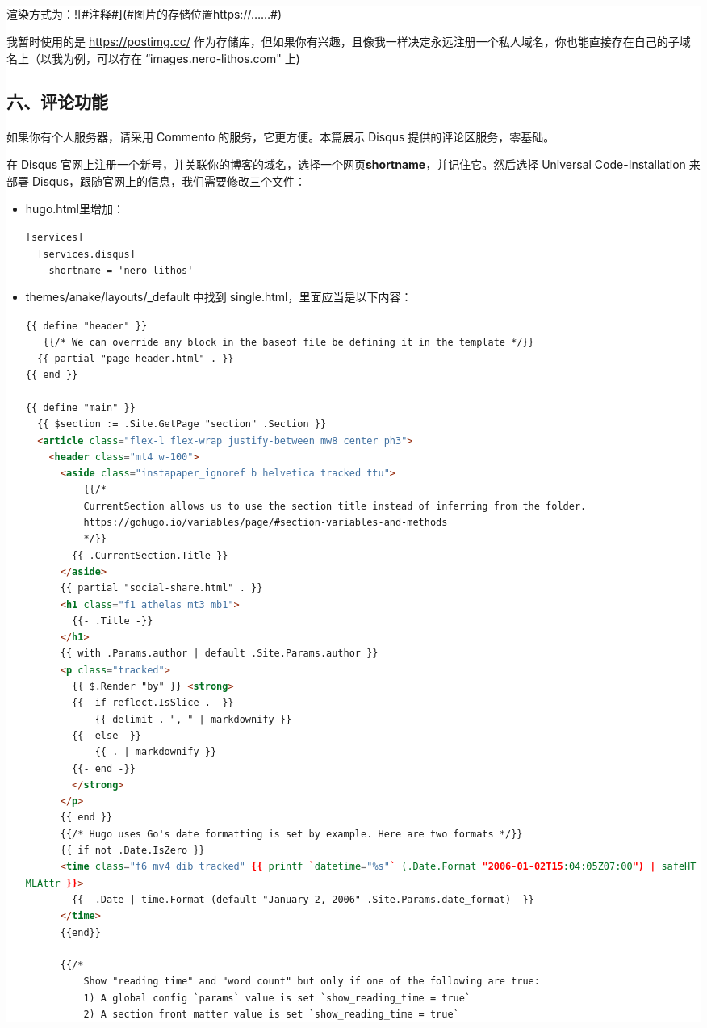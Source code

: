 渲染方式为：!\[#注释#]\(#图片的存储位置https://……#)

我暂时使用的是 https://postimg.cc/ 作为存储库，但如果你有兴趣，且像我一样决定永远注册一个私人域名，你也能直接存在自己的子域名上（以我为例，可以存在 “images.nero-lithos.com" 上)



## 六、评论功能

如果你有个人服务器，请采用 Commento 的服务，它更方便。本篇展示 Disqus 提供的评论区服务，零基础。

在 Disqus 官网上注册一个新号，并关联你的博客的域名，选择一个网页**shortname**，并记住它。然后选择 Universal Code-Installation 来部署 Disqus，跟随官网上的信息，我们需要修改三个文件：

- hugo.html里增加：

  ```html
  [services]
    [services.disqus]
      shortname = 'nero-lithos'
  ```

- themes/anake/layouts/_default 中找到 single.html，里面应当是以下内容：

  ```html
  {{ define "header" }}
     {{/* We can override any block in the baseof file be defining it in the template */}}
    {{ partial "page-header.html" . }}
  {{ end }}
  
  {{ define "main" }}
    {{ $section := .Site.GetPage "section" .Section }}
    <article class="flex-l flex-wrap justify-between mw8 center ph3">
      <header class="mt4 w-100">
        <aside class="instapaper_ignoref b helvetica tracked ttu">
            {{/*
            CurrentSection allows us to use the section title instead of inferring from the folder.
            https://gohugo.io/variables/page/#section-variables-and-methods
            */}}
          {{ .CurrentSection.Title }}
        </aside>
        {{ partial "social-share.html" . }}
        <h1 class="f1 athelas mt3 mb1">
          {{- .Title -}}
        </h1>
        {{ with .Params.author | default .Site.Params.author }}
        <p class="tracked">
          {{ $.Render "by" }} <strong>
          {{- if reflect.IsSlice . -}}
              {{ delimit . ", " | markdownify }}
          {{- else -}}
              {{ . | markdownify }}
          {{- end -}}
          </strong>
        </p>
        {{ end }}
        {{/* Hugo uses Go's date formatting is set by example. Here are two formats */}}
        {{ if not .Date.IsZero }}
        <time class="f6 mv4 dib tracked" {{ printf `datetime="%s"` (.Date.Format "2006-01-02T15:04:05Z07:00") | safeHTMLAttr }}>
          {{- .Date | time.Format (default "January 2, 2006" .Site.Params.date_format) -}}
        </time>
        {{end}}
  
        {{/*
            Show "reading time" and "word count" but only if one of the following are true:
            1) A global config `params` value is set `show_reading_time = true`
            2) A section front matter value is set `show_reading_time = true`
  ```